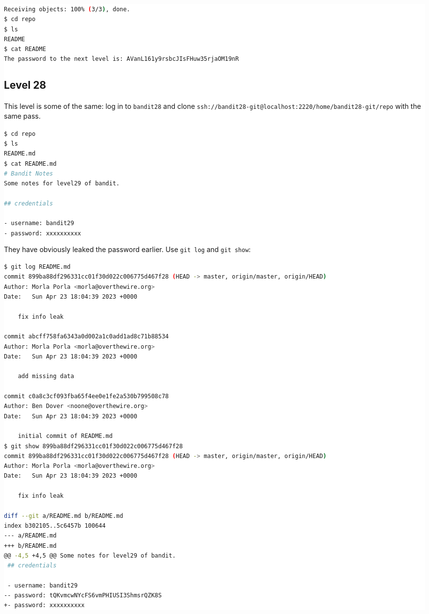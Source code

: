 ```sh
Receiving objects: 100% (3/3), done.
$ cd repo
$ ls
README
$ cat README
The password to the next level is: AVanL161y9rsbcJIsFHuw35rjaOM19nR
```

## Level 28
This level is some of the same: log in to `bandit28` and clone `ssh://bandit28-git@localhost:2220/home/bandit28-git/repo` with the same pass.
```sh
$ cd repo
$ ls
README.md
$ cat README.md
# Bandit Notes
Some notes for level29 of bandit.

## credentials

- username: bandit29
- password: xxxxxxxxxx
```
They have obviously leaked the password earlier. Use `git log` and `git show`:
```sh
$ git log README.md
commit 899ba88df296331cc01f30d022c006775d467f28 (HEAD -> master, origin/master, origin/HEAD)
Author: Morla Porla <morla@overthewire.org>
Date:   Sun Apr 23 18:04:39 2023 +0000

    fix info leak

commit abcff758fa6343a0d002a1c0add1ad8c71b88534
Author: Morla Porla <morla@overthewire.org>
Date:   Sun Apr 23 18:04:39 2023 +0000

    add missing data

commit c0a8c3cf093fba65f4ee0e1fe2a530b799508c78
Author: Ben Dover <noone@overthewire.org>
Date:   Sun Apr 23 18:04:39 2023 +0000

    initial commit of README.md
$ git show 899ba88df296331cc01f30d022c006775d467f28
commit 899ba88df296331cc01f30d022c006775d467f28 (HEAD -> master, origin/master, origin/HEAD)
Author: Morla Porla <morla@overthewire.org>
Date:   Sun Apr 23 18:04:39 2023 +0000

    fix info leak

diff --git a/README.md b/README.md
index b302105..5c6457b 100644
--- a/README.md
+++ b/README.md
@@ -4,5 +4,5 @@ Some notes for level29 of bandit.
 ## credentials

 - username: bandit29
-- password: tQKvmcwNYcFS6vmPHIUSI3ShmsrQZK8S
+- password: xxxxxxxxxx
```
